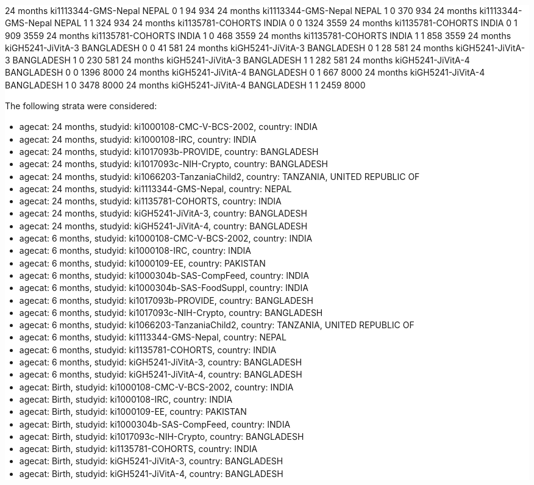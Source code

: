 24 months   ki1113344-GMS-Nepal        NEPAL                          0               1       94    934
24 months   ki1113344-GMS-Nepal        NEPAL                          1               0      370    934
24 months   ki1113344-GMS-Nepal        NEPAL                          1               1      324    934
24 months   ki1135781-COHORTS          INDIA                          0               0     1324   3559
24 months   ki1135781-COHORTS          INDIA                          0               1      909   3559
24 months   ki1135781-COHORTS          INDIA                          1               0      468   3559
24 months   ki1135781-COHORTS          INDIA                          1               1      858   3559
24 months   kiGH5241-JiVitA-3          BANGLADESH                     0               0       41    581
24 months   kiGH5241-JiVitA-3          BANGLADESH                     0               1       28    581
24 months   kiGH5241-JiVitA-3          BANGLADESH                     1               0      230    581
24 months   kiGH5241-JiVitA-3          BANGLADESH                     1               1      282    581
24 months   kiGH5241-JiVitA-4          BANGLADESH                     0               0     1396   8000
24 months   kiGH5241-JiVitA-4          BANGLADESH                     0               1      667   8000
24 months   kiGH5241-JiVitA-4          BANGLADESH                     1               0     3478   8000
24 months   kiGH5241-JiVitA-4          BANGLADESH                     1               1     2459   8000


The following strata were considered:

* agecat: 24 months, studyid: ki1000108-CMC-V-BCS-2002, country: INDIA
* agecat: 24 months, studyid: ki1000108-IRC, country: INDIA
* agecat: 24 months, studyid: ki1017093b-PROVIDE, country: BANGLADESH
* agecat: 24 months, studyid: ki1017093c-NIH-Crypto, country: BANGLADESH
* agecat: 24 months, studyid: ki1066203-TanzaniaChild2, country: TANZANIA, UNITED REPUBLIC OF
* agecat: 24 months, studyid: ki1113344-GMS-Nepal, country: NEPAL
* agecat: 24 months, studyid: ki1135781-COHORTS, country: INDIA
* agecat: 24 months, studyid: kiGH5241-JiVitA-3, country: BANGLADESH
* agecat: 24 months, studyid: kiGH5241-JiVitA-4, country: BANGLADESH
* agecat: 6 months, studyid: ki1000108-CMC-V-BCS-2002, country: INDIA
* agecat: 6 months, studyid: ki1000108-IRC, country: INDIA
* agecat: 6 months, studyid: ki1000109-EE, country: PAKISTAN
* agecat: 6 months, studyid: ki1000304b-SAS-CompFeed, country: INDIA
* agecat: 6 months, studyid: ki1000304b-SAS-FoodSuppl, country: INDIA
* agecat: 6 months, studyid: ki1017093b-PROVIDE, country: BANGLADESH
* agecat: 6 months, studyid: ki1017093c-NIH-Crypto, country: BANGLADESH
* agecat: 6 months, studyid: ki1066203-TanzaniaChild2, country: TANZANIA, UNITED REPUBLIC OF
* agecat: 6 months, studyid: ki1113344-GMS-Nepal, country: NEPAL
* agecat: 6 months, studyid: ki1135781-COHORTS, country: INDIA
* agecat: 6 months, studyid: kiGH5241-JiVitA-3, country: BANGLADESH
* agecat: 6 months, studyid: kiGH5241-JiVitA-4, country: BANGLADESH
* agecat: Birth, studyid: ki1000108-CMC-V-BCS-2002, country: INDIA
* agecat: Birth, studyid: ki1000108-IRC, country: INDIA
* agecat: Birth, studyid: ki1000109-EE, country: PAKISTAN
* agecat: Birth, studyid: ki1000304b-SAS-CompFeed, country: INDIA
* agecat: Birth, studyid: ki1017093c-NIH-Crypto, country: BANGLADESH
* agecat: Birth, studyid: ki1135781-COHORTS, country: INDIA
* agecat: Birth, studyid: kiGH5241-JiVitA-3, country: BANGLADESH
* agecat: Birth, studyid: kiGH5241-JiVitA-4, country: BANGLADESH
